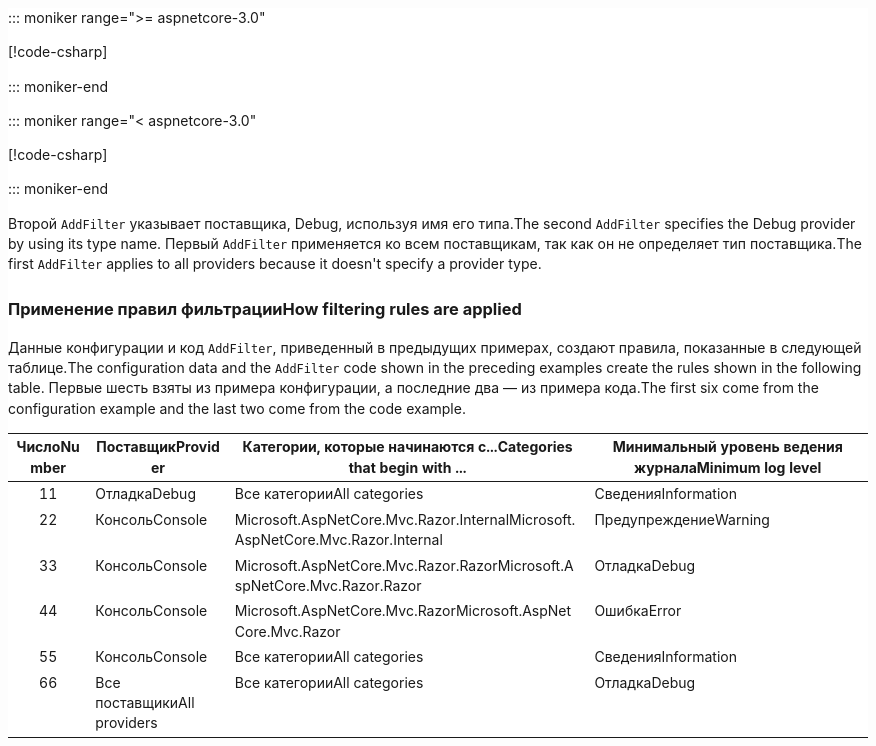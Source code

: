 ::: moniker range=">= aspnetcore-3.0"

[!code-csharp[](index/samples/3.x/TodoApiSample/Program.cs?name=snippet_FilterInCode&highlight=4-5)]

::: moniker-end

::: moniker range="< aspnetcore-3.0"

[!code-csharp[](index/samples/2.x/TodoApiSample/Program.cs?name=snippet_FilterInCode&highlight=4-5)]

::: moniker-end

<span data-ttu-id="7d0c2-316">Второй `AddFilter` указывает поставщика, Debug, используя имя его типа.</span><span class="sxs-lookup"><span data-stu-id="7d0c2-316">The second `AddFilter` specifies the Debug provider by using its type name.</span></span> <span data-ttu-id="7d0c2-317">Первый `AddFilter` применяется ко всем поставщикам, так как он не определяет тип поставщика.</span><span class="sxs-lookup"><span data-stu-id="7d0c2-317">The first `AddFilter` applies to all providers because it doesn't specify a provider type.</span></span>

### <a name="how-filtering-rules-are-applied"></a><span data-ttu-id="7d0c2-318">Применение правил фильтрации</span><span class="sxs-lookup"><span data-stu-id="7d0c2-318">How filtering rules are applied</span></span>

<span data-ttu-id="7d0c2-319">Данные конфигурации и код `AddFilter`, приведенный в предыдущих примерах, создают правила, показанные в следующей таблице.</span><span class="sxs-lookup"><span data-stu-id="7d0c2-319">The configuration data and the `AddFilter` code shown in the preceding examples create the rules shown in the following table.</span></span> <span data-ttu-id="7d0c2-320">Первые шесть взяты из примера конфигурации, а последние два — из примера кода.</span><span class="sxs-lookup"><span data-stu-id="7d0c2-320">The first six come from the configuration example and the last two come from the code example.</span></span>

| <span data-ttu-id="7d0c2-321">Число</span><span class="sxs-lookup"><span data-stu-id="7d0c2-321">Number</span></span> | <span data-ttu-id="7d0c2-322">Поставщик</span><span class="sxs-lookup"><span data-stu-id="7d0c2-322">Provider</span></span>      | <span data-ttu-id="7d0c2-323">Категории, которые начинаются с...</span><span class="sxs-lookup"><span data-stu-id="7d0c2-323">Categories that begin with ...</span></span>          | <span data-ttu-id="7d0c2-324">Минимальный уровень ведения журнала</span><span class="sxs-lookup"><span data-stu-id="7d0c2-324">Minimum log level</span></span> |
| :----: | ------------- | --------------------------------------- | ----------------- |
| <span data-ttu-id="7d0c2-325">1</span><span class="sxs-lookup"><span data-stu-id="7d0c2-325">1</span></span>      | <span data-ttu-id="7d0c2-326">Отладка</span><span class="sxs-lookup"><span data-stu-id="7d0c2-326">Debug</span></span>         | <span data-ttu-id="7d0c2-327">Все категории</span><span class="sxs-lookup"><span data-stu-id="7d0c2-327">All categories</span></span>                          | <span data-ttu-id="7d0c2-328">Сведения</span><span class="sxs-lookup"><span data-stu-id="7d0c2-328">Information</span></span>       |
| <span data-ttu-id="7d0c2-329">2</span><span class="sxs-lookup"><span data-stu-id="7d0c2-329">2</span></span>      | <span data-ttu-id="7d0c2-330">Консоль</span><span class="sxs-lookup"><span data-stu-id="7d0c2-330">Console</span></span>       | <span data-ttu-id="7d0c2-331">Microsoft.AspNetCore.Mvc.Razor.Internal</span><span class="sxs-lookup"><span data-stu-id="7d0c2-331">Microsoft.AspNetCore.Mvc.Razor.Internal</span></span> | <span data-ttu-id="7d0c2-332">Предупреждение</span><span class="sxs-lookup"><span data-stu-id="7d0c2-332">Warning</span></span>           |
| <span data-ttu-id="7d0c2-333">3</span><span class="sxs-lookup"><span data-stu-id="7d0c2-333">3</span></span>      | <span data-ttu-id="7d0c2-334">Консоль</span><span class="sxs-lookup"><span data-stu-id="7d0c2-334">Console</span></span>       | <span data-ttu-id="7d0c2-335">Microsoft.AspNetCore.Mvc.Razor.Razor</span><span class="sxs-lookup"><span data-stu-id="7d0c2-335">Microsoft.AspNetCore.Mvc.Razor.Razor</span></span>    | <span data-ttu-id="7d0c2-336">Отладка</span><span class="sxs-lookup"><span data-stu-id="7d0c2-336">Debug</span></span>             |
| <span data-ttu-id="7d0c2-337">4</span><span class="sxs-lookup"><span data-stu-id="7d0c2-337">4</span></span>      | <span data-ttu-id="7d0c2-338">Консоль</span><span class="sxs-lookup"><span data-stu-id="7d0c2-338">Console</span></span>       | <span data-ttu-id="7d0c2-339">Microsoft.AspNetCore.Mvc.Razor</span><span class="sxs-lookup"><span data-stu-id="7d0c2-339">Microsoft.AspNetCore.Mvc.Razor</span></span>          | <span data-ttu-id="7d0c2-340">Ошибка</span><span class="sxs-lookup"><span data-stu-id="7d0c2-340">Error</span></span>             |
| <span data-ttu-id="7d0c2-341">5</span><span class="sxs-lookup"><span data-stu-id="7d0c2-341">5</span></span>      | <span data-ttu-id="7d0c2-342">Консоль</span><span class="sxs-lookup"><span data-stu-id="7d0c2-342">Console</span></span>       | <span data-ttu-id="7d0c2-343">Все категории</span><span class="sxs-lookup"><span data-stu-id="7d0c2-343">All categories</span></span>                          | <span data-ttu-id="7d0c2-344">Сведения</span><span class="sxs-lookup"><span data-stu-id="7d0c2-344">Information</span></span>       |
| <span data-ttu-id="7d0c2-345">6</span><span class="sxs-lookup"><span data-stu-id="7d0c2-345">6</span></span>      | <span data-ttu-id="7d0c2-346">Все поставщики</span><span class="sxs-lookup"><span data-stu-id="7d0c2-346">All providers</span></span> | <span data-ttu-id="7d0c2-347">Все категории</span><span class="sxs-lookup"><span data-stu-id="7d0c2-347">All categories</span></span>                          | <span data-ttu-id="7d0c2-348">Отладка</span><span class="sxs-lookup"><span data-stu-id="7d0c2-348">Debug</span></span>             |